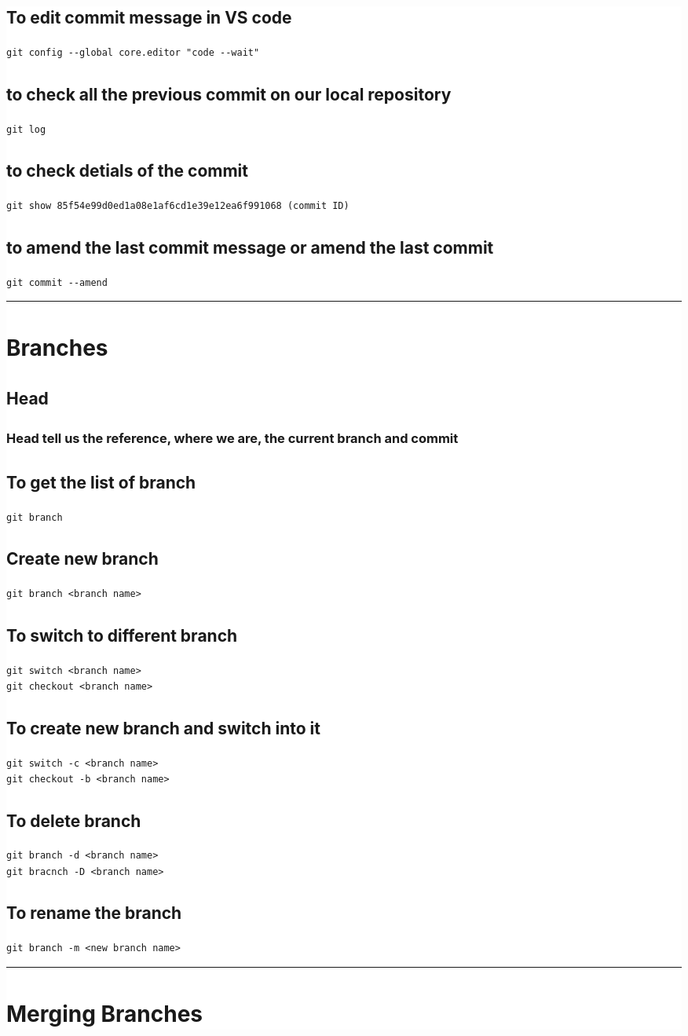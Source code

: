 ## To edit commit message in VS code
```
git config --global core.editor "code --wait"
```

## to check all the previous commit on our local repository
```
git log
```
## to check detials of the commit
```
git show 85f54e99d0ed1a08e1af6cd1e39e12ea6f991068 (commit ID)
```
## to amend the last commit message or amend the last commit
```
git commit --amend
```
************************************************************
# Branches
## Head
### Head tell us the reference, where we are, the current branch and commit
## To get the list of branch
```
git branch
```
## Create new branch
```
git branch <branch name>
```
## To switch to different branch
```
git switch <branch name>
git checkout <branch name>
```
## To create new branch and switch into it
```
git switch -c <branch name>
git checkout -b <branch name>
```
## To delete branch
```
git branch -d <branch name>
git bracnch -D <branch name>
```
## To rename the branch
```
git branch -m <new branch name>
```
*************************************
# Merging Branches